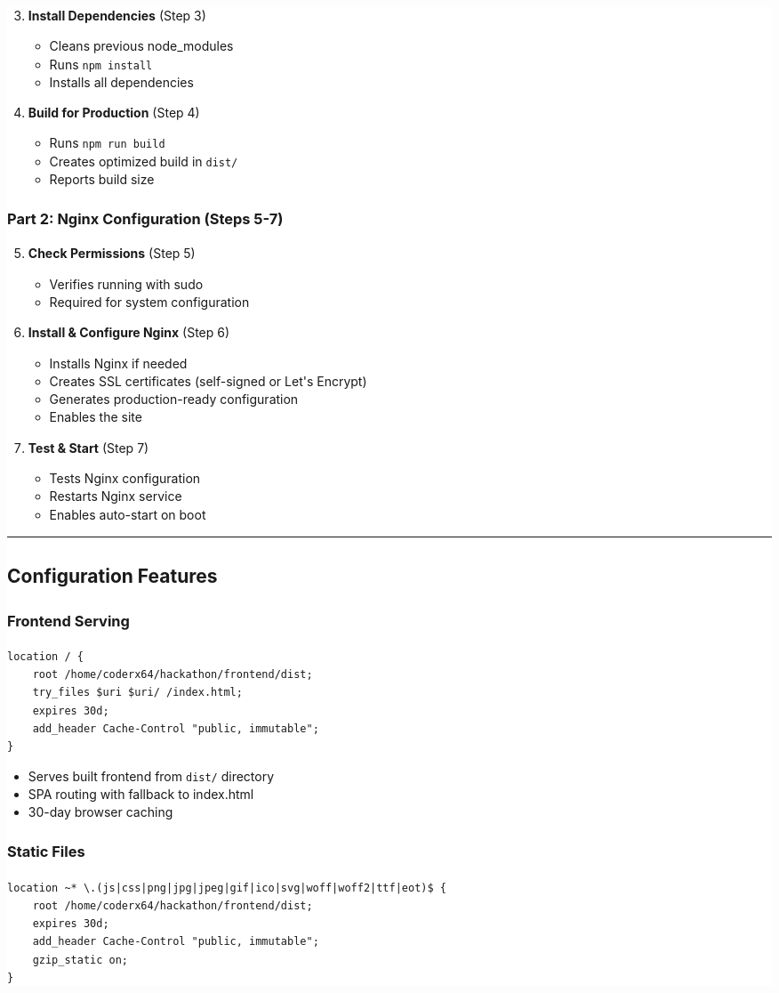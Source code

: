 3. **Install Dependencies** (Step 3)
   - Cleans previous node_modules
   - Runs `npm install`
   - Installs all dependencies

4. **Build for Production** (Step 4)
   - Runs `npm run build`
   - Creates optimized build in `dist/`
   - Reports build size

### Part 2: Nginx Configuration (Steps 5-7)

5. **Check Permissions** (Step 5)
   - Verifies running with sudo
   - Required for system configuration

6. **Install & Configure Nginx** (Step 6)
   - Installs Nginx if needed
   - Creates SSL certificates (self-signed or Let's Encrypt)
   - Generates production-ready configuration
   - Enables the site

7. **Test & Start** (Step 7)
   - Tests Nginx configuration
   - Restarts Nginx service
   - Enables auto-start on boot

---

## Configuration Features

### Frontend Serving

```nginx
location / {
    root /home/coderx64/hackathon/frontend/dist;
    try_files $uri $uri/ /index.html;
    expires 30d;
    add_header Cache-Control "public, immutable";
}
```

- Serves built frontend from `dist/` directory
- SPA routing with fallback to index.html
- 30-day browser caching

### Static Files

```nginx
location ~* \.(js|css|png|jpg|jpeg|gif|ico|svg|woff|woff2|ttf|eot)$ {
    root /home/coderx64/hackathon/frontend/dist;
    expires 30d;
    add_header Cache-Control "public, immutable";
    gzip_static on;
}
```
